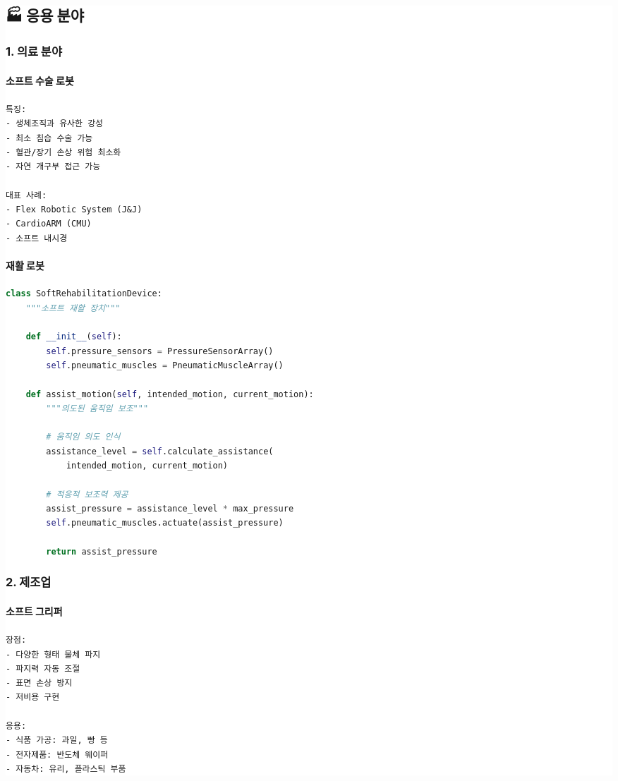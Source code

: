 ## 🏭 응용 분야

### 1. 의료 분야

#### 소프트 수술 로봇
```
특징:
- 생체조직과 유사한 강성
- 최소 침습 수술 가능
- 혈관/장기 손상 위험 최소화
- 자연 개구부 접근 가능

대표 사례:
- Flex Robotic System (J&J)
- CardioARM (CMU)
- 소프트 내시경
```

#### 재활 로봇
```python
class SoftRehabilitationDevice:
    """소프트 재활 장치"""
    
    def __init__(self):
        self.pressure_sensors = PressureSensorArray()
        self.pneumatic_muscles = PneumaticMuscleArray()
    
    def assist_motion(self, intended_motion, current_motion):
        """의도된 움직임 보조"""
        
        # 움직임 의도 인식
        assistance_level = self.calculate_assistance(
            intended_motion, current_motion)
        
        # 적응적 보조력 제공
        assist_pressure = assistance_level * max_pressure
        self.pneumatic_muscles.actuate(assist_pressure)
        
        return assist_pressure
```

### 2. 제조업

#### 소프트 그리퍼
```
장점:
- 다양한 형태 물체 파지
- 파지력 자동 조절
- 표면 손상 방지
- 저비용 구현

응용:
- 식품 가공: 과일, 빵 등
- 전자제품: 반도체 웨이퍼
- 자동차: 유리, 플라스틱 부품
```
